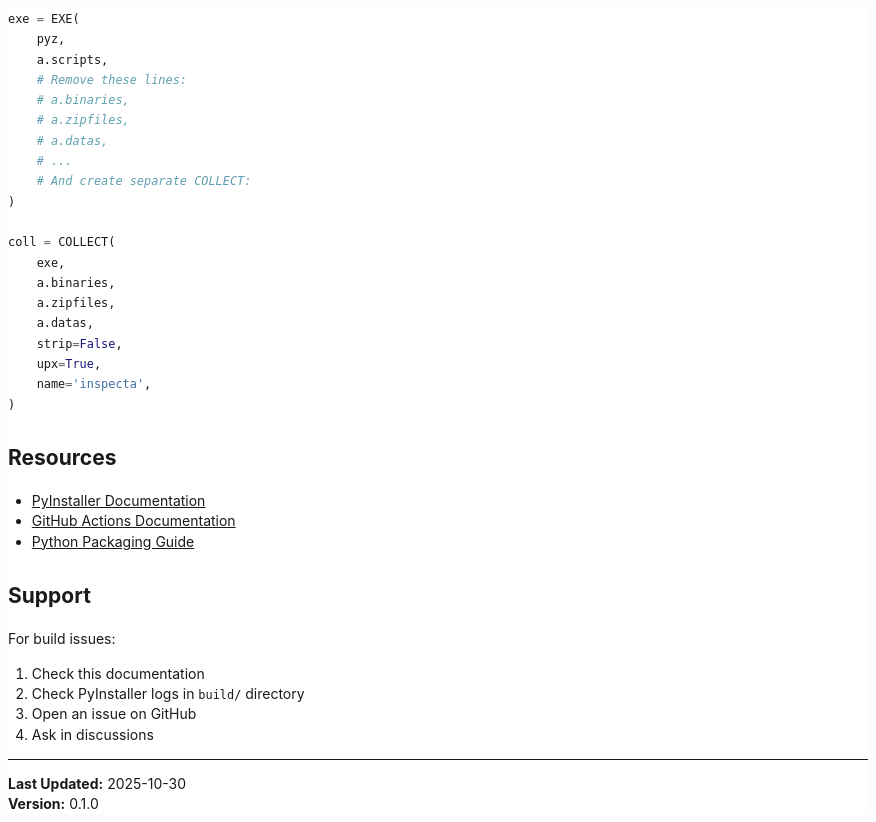 ```python
exe = EXE(
    pyz,
    a.scripts,
    # Remove these lines:
    # a.binaries,
    # a.zipfiles,
    # a.datas,
    # ...
    # And create separate COLLECT:
)

coll = COLLECT(
    exe,
    a.binaries,
    a.zipfiles,
    a.datas,
    strip=False,
    upx=True,
    name='inspecta',
)
```

## Resources

- [PyInstaller Documentation](https://pyinstaller.org/)
- [GitHub Actions Documentation](https://docs.github.com/en/actions)
- [Python Packaging Guide](https://packaging.python.org/)

## Support

For build issues:
1. Check this documentation
2. Check PyInstaller logs in `build/` directory
3. Open an issue on GitHub
4. Ask in discussions

---

**Last Updated:** 2025-10-30  
**Version:** 0.1.0
